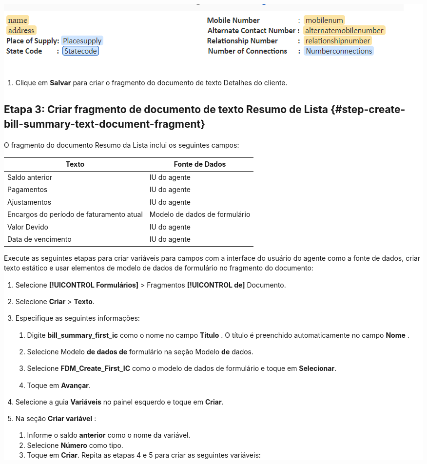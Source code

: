    ![Detalhes do cliente](assets/customer_details_df2_new.png)

1. Clique em **Salvar** para criar o fragmento do documento de texto Detalhes do cliente.

## Etapa 3: Criar fragmento de documento de texto Resumo de Lista {#step-create-bill-summary-text-document-fragment}

O fragmento do documento Resumo da Lista inclui os seguintes campos:

| Texto | Fonte de Dados |
|---|---|
| Saldo anterior | IU do agente |
| Pagamentos | IU do agente |
| Ajustamentos | IU do agente |
| Encargos do período de faturamento atual | Modelo de dados de formulário |
| Valor Devido | IU do agente |
| Data de vencimento | IU do agente |

Execute as seguintes etapas para criar variáveis para campos com a interface do usuário do agente como a fonte de dados, criar texto estático e usar elementos de modelo de dados de formulário no fragmento do documento:

1. Selecione **[!UICONTROL Formulários]** > Fragmentos **[!UICONTROL de]** Documento.
1. Selecione **Criar** > **Texto**.
1. Especifique as seguintes informações:

   1. Digite **bill_summary_first_ic** como o nome no campo **Título** . O título é preenchido automaticamente no campo **Nome** .

   1. Selecione Modelo **de dados de** formulário na seção Modelo **de** dados.

   1. Selecione **FDM_Create_First_IC** como o modelo de dados de formulário e toque em **Selecionar**.

   1. Toque em **Avançar**.

1. Selecione a guia **Variáveis** no painel esquerdo e toque em **Criar**.
1. Na seção **Criar variável** :

   1. Informe o saldo **anterior** como o nome da variável.
   1. Selecione **Número** como tipo.
   1. Toque em **Criar**.
   Repita as etapas 4 e 5 para criar as seguintes variáveis:
